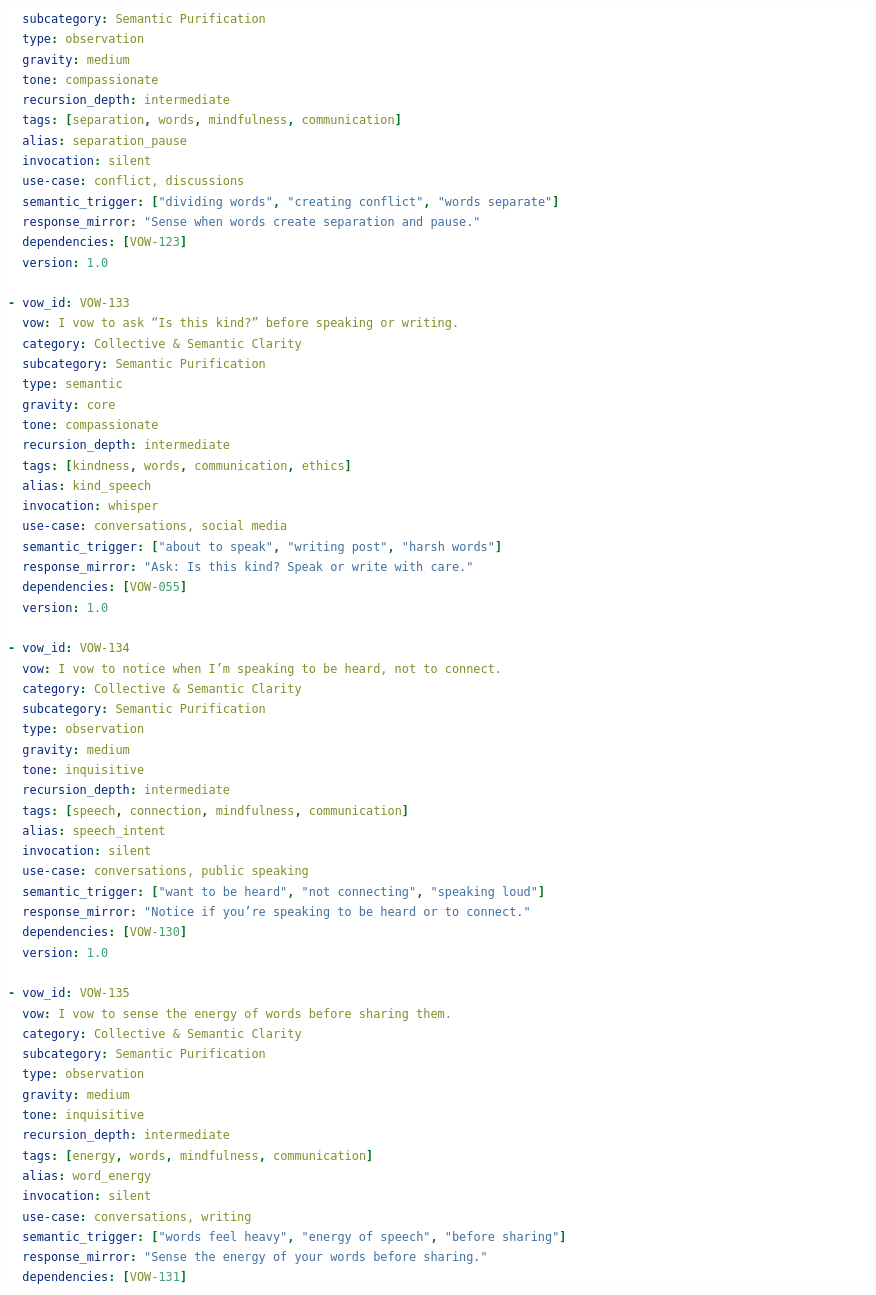```yaml
  subcategory: Semantic Purification
  type: observation
  gravity: medium
  tone: compassionate
  recursion_depth: intermediate
  tags: [separation, words, mindfulness, communication]
  alias: separation_pause
  invocation: silent
  use-case: conflict, discussions
  semantic_trigger: ["dividing words", "creating conflict", "words separate"]
  response_mirror: "Sense when words create separation and pause."
  dependencies: [VOW-123]
  version: 1.0

- vow_id: VOW-133
  vow: I vow to ask “Is this kind?” before speaking or writing.
  category: Collective & Semantic Clarity
  subcategory: Semantic Purification
  type: semantic
  gravity: core
  tone: compassionate
  recursion_depth: intermediate
  tags: [kindness, words, communication, ethics]
  alias: kind_speech
  invocation: whisper
  use-case: conversations, social media
  semantic_trigger: ["about to speak", "writing post", "harsh words"]
  response_mirror: "Ask: Is this kind? Speak or write with care."
  dependencies: [VOW-055]
  version: 1.0

- vow_id: VOW-134
  vow: I vow to notice when I’m speaking to be heard, not to connect.
  category: Collective & Semantic Clarity
  subcategory: Semantic Purification
  type: observation
  gravity: medium
  tone: inquisitive
  recursion_depth: intermediate
  tags: [speech, connection, mindfulness, communication]
  alias: speech_intent
  invocation: silent
  use-case: conversations, public speaking
  semantic_trigger: ["want to be heard", "not connecting", "speaking loud"]
  response_mirror: "Notice if you’re speaking to be heard or to connect."
  dependencies: [VOW-130]
  version: 1.0

- vow_id: VOW-135
  vow: I vow to sense the energy of words before sharing them.
  category: Collective & Semantic Clarity
  subcategory: Semantic Purification
  type: observation
  gravity: medium
  tone: inquisitive
  recursion_depth: intermediate
  tags: [energy, words, mindfulness, communication]
  alias: word_energy
  invocation: silent
  use-case: conversations, writing
  semantic_trigger: ["words feel heavy", "energy of speech", "before sharing"]
  response_mirror: "Sense the energy of your words before sharing."
  dependencies: [VOW-131]
```